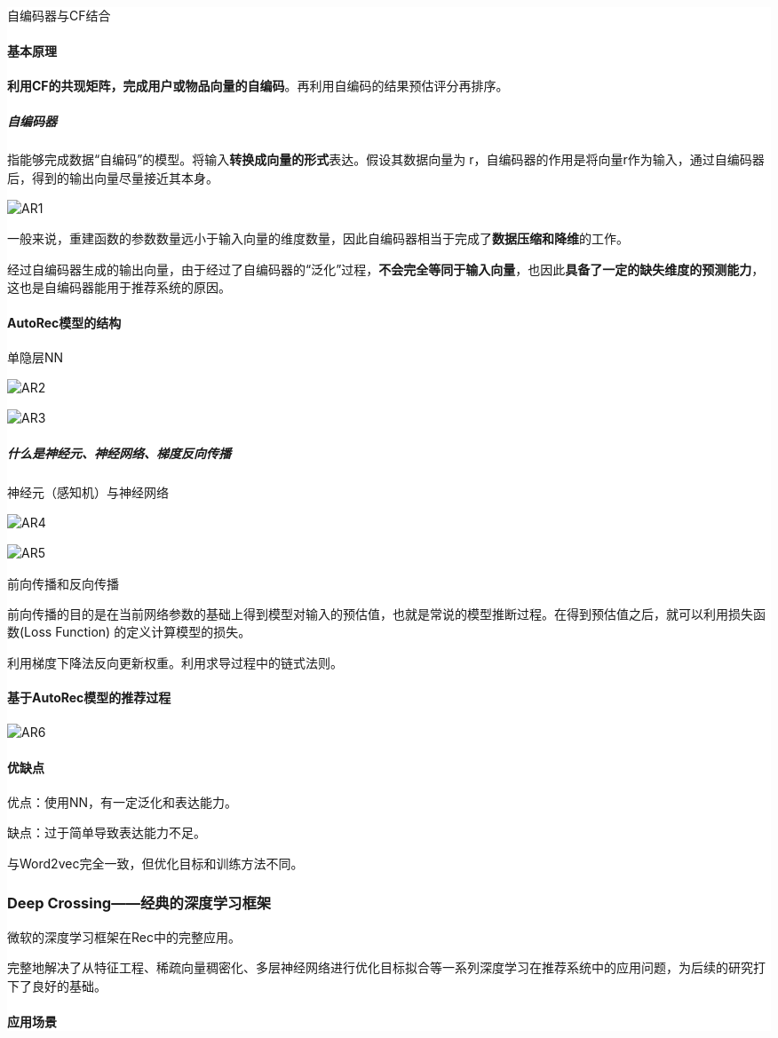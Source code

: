 自编码器与CF结合

#### 基本原理

**利用CF的共现矩阵，完成用户或物品向量的自编码**。再利用自编码的结果预估评分再排序。

##### 自编码器

指能够完成数据“自编码”的模型。将输入**转换成向量的形式**表达。假设其数据向量为 r，自编码器的作用是将向量r作为输入，通过自编码器后，得到的输出向量尽量接近其本身。

![AR1](https://sunjc911.github.io/assets/images/DeepRec/AR1.png)

一般来说，重建函数的参数数量远小于输入向量的维度数量，因此自编码器相当于完成了**数据压缩和降维**的工作。

经过自编码器生成的输出向量，由于经过了自编码器的“泛化”过程，**不会完全等同于输入向量**，也因此**具备了一定的缺失维度的预测能力**，这也是自编码器能用于推荐系统的原因。

#### AutoRec模型的结构

单隐层NN

![AR2](https://sunjc911.github.io/assets/images/DeepRec/AR2.png)

![AR3](https://sunjc911.github.io/assets/images/DeepRec/AR3.png)

##### 什么是神经元、神经网络、梯度反向传播

神经元（感知机）与神经网络

![AR4](https://sunjc911.github.io/assets/images/DeepRec/AR4.png)

![AR5](https://sunjc911.github.io/assets/images/DeepRec/AR5.png)

前向传播和反向传播

前向传播的目的是在当前网络参数的基础上得到模型对输入的预估值，也就是常说的模型推断过程。在得到预估值之后，就可以利用损失函数(Loss Function) 的定义计算模型的损失。

利用梯度下降法反向更新权重。利用求导过程中的链式法则。

#### 基于AutoRec模型的推荐过程

![AR6](https://sunjc911.github.io/assets/images/DeepRec/AR6.png)

#### 优缺点

优点：使用NN，有一定泛化和表达能力。

缺点：过于简单导致表达能力不足。

与Word2vec完全一致，但优化目标和训练方法不同。

### Deep Crossing——经典的深度学习框架

微软的深度学习框架在Rec中的完整应用。

完整地解决了从特征工程、稀疏向量稠密化、多层神经网络进行优化目标拟合等一系列深度学习在推荐系统中的应用问题，为后续的研究打下了良好的基础。

#### 应用场景
